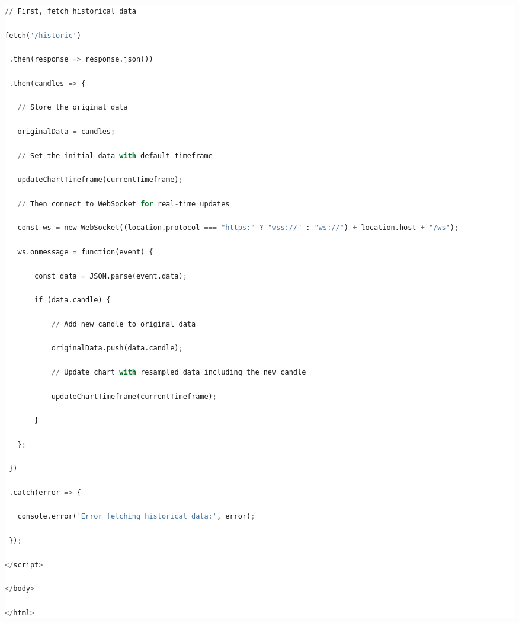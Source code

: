 ````html:feb26/MAR26/sbk1.py
// First, fetch historical data

fetch('/historic')

 .then(response => response.json())

 .then(candles => {

   // Store the original data

   originalData = candles;

   // Set the initial data with default timeframe

   updateChartTimeframe(currentTimeframe);

   // Then connect to WebSocket for real-time updates

   const ws = new WebSocket((location.protocol === "https:" ? "wss://" : "ws://") + location.host + "/ws");

   ws.onmessage = function(event) {

       const data = JSON.parse(event.data);

       if (data.candle) {

           // Add new candle to original data

           originalData.push(data.candle);

           // Update chart with resampled data including the new candle

           updateChartTimeframe(currentTimeframe);

       }

   };

 })

 .catch(error => {

   console.error('Error fetching historical data:', error);

 });

</script>

</body>

</html>

````
